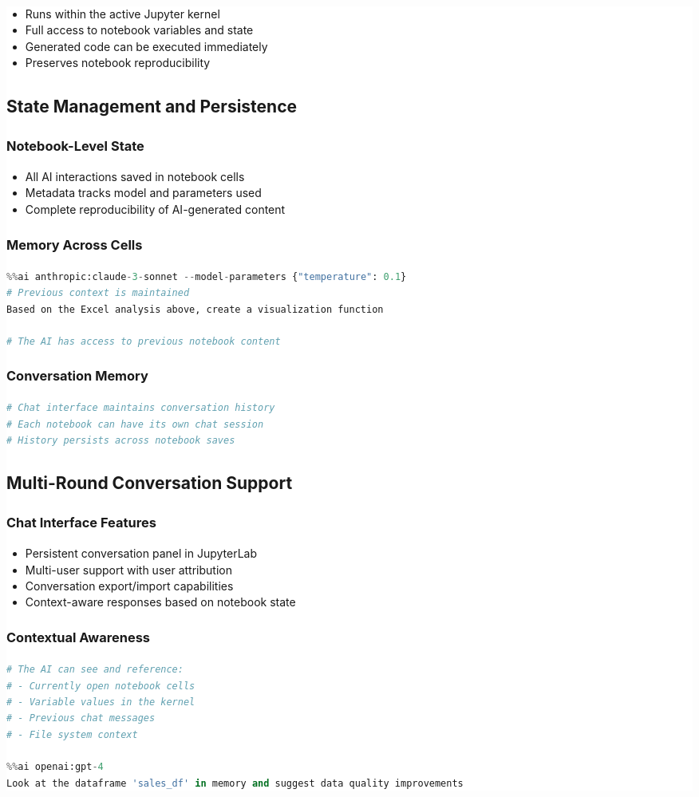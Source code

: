 - Runs within the active Jupyter kernel
- Full access to notebook variables and state
- Generated code can be executed immediately
- Preserves notebook reproducibility

## State Management and Persistence

### Notebook-Level State

- All AI interactions saved in notebook cells
- Metadata tracks model and parameters used
- Complete reproducibility of AI-generated content

### Memory Across Cells

```python
%%ai anthropic:claude-3-sonnet --model-parameters {"temperature": 0.1}
# Previous context is maintained
Based on the Excel analysis above, create a visualization function

# The AI has access to previous notebook content
```

### Conversation Memory

```python
# Chat interface maintains conversation history
# Each notebook can have its own chat session
# History persists across notebook saves
```

## Multi-Round Conversation Support

### Chat Interface Features

- Persistent conversation panel in JupyterLab
- Multi-user support with user attribution
- Conversation export/import capabilities
- Context-aware responses based on notebook state

### Contextual Awareness

```python
# The AI can see and reference:
# - Currently open notebook cells
# - Variable values in the kernel
# - Previous chat messages
# - File system context

%%ai openai:gpt-4
Look at the dataframe 'sales_df' in memory and suggest data quality improvements
```
